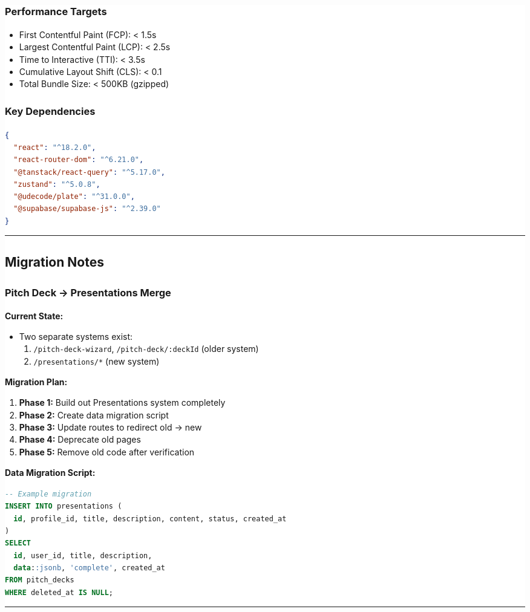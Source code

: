 ### Performance Targets
- First Contentful Paint (FCP): < 1.5s
- Largest Contentful Paint (LCP): < 2.5s
- Time to Interactive (TTI): < 3.5s
- Cumulative Layout Shift (CLS): < 0.1
- Total Bundle Size: < 500KB (gzipped)

### Key Dependencies
```json
{
  "react": "^18.2.0",
  "react-router-dom": "^6.21.0",
  "@tanstack/react-query": "^5.17.0",
  "zustand": "^5.0.8",
  "@udecode/plate": "^31.0.0",
  "@supabase/supabase-js": "^2.39.0"
}
```

---

## Migration Notes

### Pitch Deck → Presentations Merge

**Current State:**
- Two separate systems exist:
  1. `/pitch-deck-wizard`, `/pitch-deck/:deckId` (older system)
  2. `/presentations/*` (new system)

**Migration Plan:**
1. **Phase 1:** Build out Presentations system completely
2. **Phase 2:** Create data migration script
3. **Phase 3:** Update routes to redirect old → new
4. **Phase 4:** Deprecate old pages
5. **Phase 5:** Remove old code after verification

**Data Migration Script:**
```sql
-- Example migration
INSERT INTO presentations (
  id, profile_id, title, description, content, status, created_at
)
SELECT
  id, user_id, title, description,
  data::jsonb, 'complete', created_at
FROM pitch_decks
WHERE deleted_at IS NULL;
```

---
